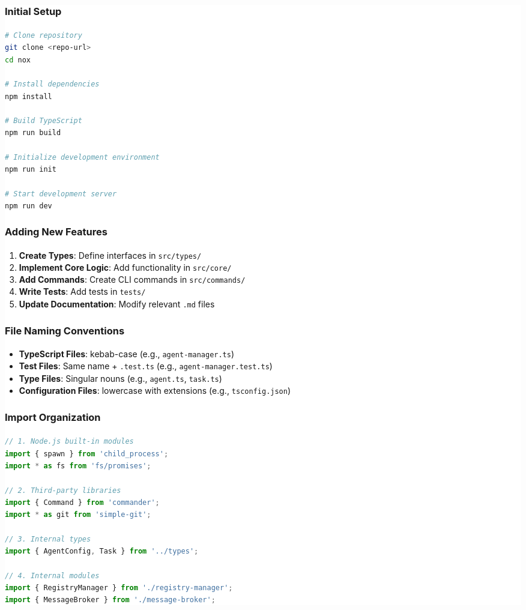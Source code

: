 ### Initial Setup
```bash
# Clone repository
git clone <repo-url>
cd nox

# Install dependencies
npm install

# Build TypeScript
npm run build

# Initialize development environment
npm run init

# Start development server
npm run dev
```

### Adding New Features

1. **Create Types**: Define interfaces in `src/types/`
2. **Implement Core Logic**: Add functionality in `src/core/`
3. **Add Commands**: Create CLI commands in `src/commands/`
4. **Write Tests**: Add tests in `tests/`
5. **Update Documentation**: Modify relevant `.md` files

### File Naming Conventions

- **TypeScript Files**: kebab-case (e.g., `agent-manager.ts`)
- **Test Files**: Same name + `.test.ts` (e.g., `agent-manager.test.ts`)
- **Type Files**: Singular nouns (e.g., `agent.ts`, `task.ts`)
- **Configuration Files**: lowercase with extensions (e.g., `tsconfig.json`)

### Import Organization

```typescript
// 1. Node.js built-in modules
import { spawn } from 'child_process';
import * as fs from 'fs/promises';

// 2. Third-party libraries
import { Command } from 'commander';
import * as git from 'simple-git';

// 3. Internal types
import { AgentConfig, Task } from '../types';

// 4. Internal modules
import { RegistryManager } from './registry-manager';
import { MessageBroker } from './message-broker';
```
